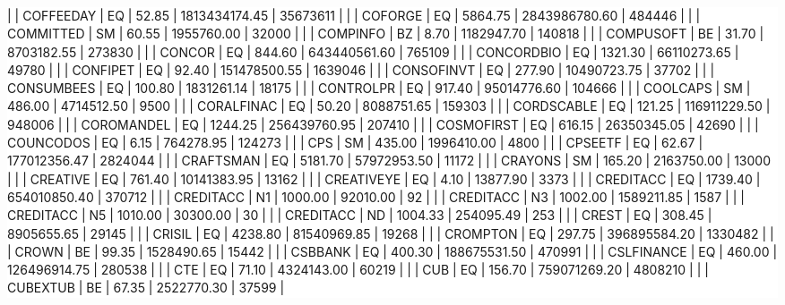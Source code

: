 |  | COFFEEDAY | EQ | 52.85 | 1813434174.45 | 35673611 |
|  | COFORGE | EQ | 5864.75 | 2843986780.60 | 484446 |
|  | COMMITTED | SM | 60.55 | 1955760.00 | 32000 |
|  | COMPINFO | BZ | 8.70 | 1182947.70 | 140818 |
|  | COMPUSOFT | BE | 31.70 | 8703182.55 | 273830 |
|  | CONCOR | EQ | 844.60 | 643440561.60 | 765109 |
|  | CONCORDBIO | EQ | 1321.30 | 66110273.65 | 49780 |
|  | CONFIPET | EQ | 92.40 | 151478500.55 | 1639046 |
|  | CONSOFINVT | EQ | 277.90 | 10490723.75 | 37702 |
|  | CONSUMBEES | EQ | 100.80 | 1831261.14 | 18175 |
|  | CONTROLPR | EQ | 917.40 | 95014776.60 | 104666 |
|  | COOLCAPS | SM | 486.00 | 4714512.50 | 9500 |
|  | CORALFINAC | EQ | 50.20 | 8088751.65 | 159303 |
|  | CORDSCABLE | EQ | 121.25 | 116911229.50 | 948006 |
|  | COROMANDEL | EQ | 1244.25 | 256439760.95 | 207410 |
|  | COSMOFIRST | EQ | 616.15 | 26350345.05 | 42690 |
|  | COUNCODOS | EQ | 6.15 | 764278.95 | 124273 |
|  | CPS | SM | 435.00 | 1996410.00 | 4800 |
|  | CPSEETF | EQ | 62.67 | 177012356.47 | 2824044 |
|  | CRAFTSMAN | EQ | 5181.70 | 57972953.50 | 11172 |
|  | CRAYONS | SM | 165.20 | 2163750.00 | 13000 |
|  | CREATIVE | EQ | 761.40 | 10141383.95 | 13162 |
|  | CREATIVEYE | EQ | 4.10 | 13877.90 | 3373 |
|  | CREDITACC | EQ | 1739.40 | 654010850.40 | 370712 |
|  | CREDITACC | N1 | 1000.00 | 92010.00 | 92 |
|  | CREDITACC | N3 | 1002.00 | 1589211.85 | 1587 |
|  | CREDITACC | N5 | 1010.00 | 30300.00 | 30 |
|  | CREDITACC | ND | 1004.33 | 254095.49 | 253 |
|  | CREST | EQ | 308.45 | 8905655.65 | 29145 |
|  | CRISIL | EQ | 4238.80 | 81540969.85 | 19268 |
|  | CROMPTON | EQ | 297.75 | 396895584.20 | 1330482 |
|  | CROWN | BE | 99.35 | 1528490.65 | 15442 |
|  | CSBBANK | EQ | 400.30 | 188675531.50 | 470991 |
|  | CSLFINANCE | EQ | 460.00 | 126496914.75 | 280538 |
|  | CTE | EQ | 71.10 | 4324143.00 | 60219 |
|  | CUB | EQ | 156.70 | 759071269.20 | 4808210 |
|  | CUBEXTUB | BE | 67.35 | 2522770.30 | 37599 |
